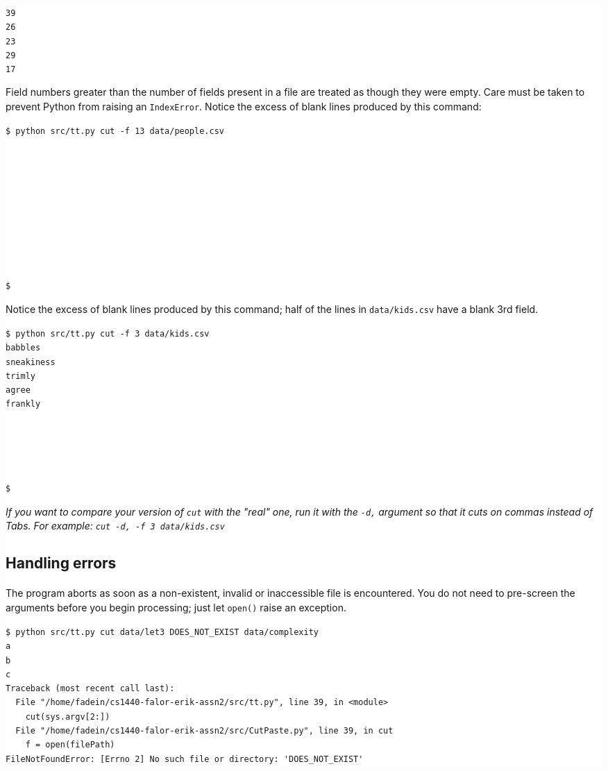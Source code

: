     39
    26
    23
    29
    17


Field numbers greater than the number of fields present in a file are treated as though they were empty.  Care must be taken to prevent Python from raising an `IndexError`.  Notice the excess of blank lines produced by this command:

    $ python src/tt.py cut -f 13 data/people.csv










    $



Notice the excess of blank lines produced by this command; half of the lines in `data/kids.csv` have a blank 3rd field.

    $ python src/tt.py cut -f 3 data/kids.csv
    babbles
    sneakiness
    trimly
    agree
    frankly





    $


*If you want to compare your version of `cut` with the "real" one, run it with the `-d,` argument so that it cuts on commas instead of Tabs.  For example: `cut -d, -f 3 data/kids.csv`*


## Handling errors

The program aborts as soon as a non-existent, invalid or inaccessible file is encountered.  You do not need to pre-screen the arguments before you begin processing; just let `open()` raise an exception.

    $ python src/tt.py cut data/let3 DOES_NOT_EXIST data/complexity
    a
    b
    c
    Traceback (most recent call last):
      File "/home/fadein/cs1440-falor-erik-assn2/src/tt.py", line 39, in <module>
        cut(sys.argv[2:])
      File "/home/fadein/cs1440-falor-erik-assn2/src/CutPaste.py", line 39, in cut
        f = open(filePath)
    FileNotFoundError: [Errno 2] No such file or directory: 'DOES_NOT_EXIST'
